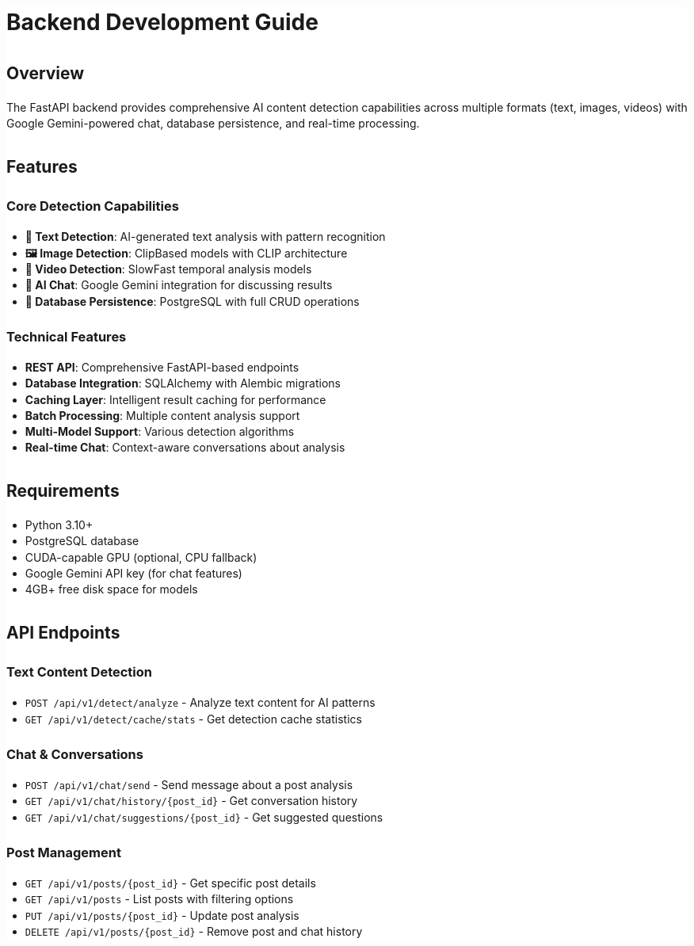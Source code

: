 # Backend Development Guide

## Overview

The FastAPI backend provides comprehensive AI content detection capabilities across multiple formats (text, images, videos) with Google Gemini-powered chat, database persistence, and real-time processing.

## Features

### Core Detection Capabilities
- **📝 Text Detection**: AI-generated text analysis with pattern recognition
- **🖼️ Image Detection**: ClipBased models with CLIP architecture  
- **🎥 Video Detection**: SlowFast temporal analysis models
- **💬 AI Chat**: Google Gemini integration for discussing results
- **💾 Database Persistence**: PostgreSQL with full CRUD operations

### Technical Features
- **REST API**: Comprehensive FastAPI-based endpoints
- **Database Integration**: SQLAlchemy with Alembic migrations
- **Caching Layer**: Intelligent result caching for performance
- **Batch Processing**: Multiple content analysis support
- **Multi-Model Support**: Various detection algorithms
- **Real-time Chat**: Context-aware conversations about analysis

## Requirements

- Python 3.10+
- PostgreSQL database
- CUDA-capable GPU (optional, CPU fallback)
- Google Gemini API key (for chat features)
- 4GB+ free disk space for models

## API Endpoints

### Text Content Detection
- `POST /api/v1/detect/analyze` - Analyze text content for AI patterns
- `GET /api/v1/detect/cache/stats` - Get detection cache statistics

### Chat & Conversations  
- `POST /api/v1/chat/send` - Send message about a post analysis
- `GET /api/v1/chat/history/{post_id}` - Get conversation history
- `GET /api/v1/chat/suggestions/{post_id}` - Get suggested questions

### Post Management
- `GET /api/v1/posts/{post_id}` - Get specific post details
- `GET /api/v1/posts` - List posts with filtering options
- `PUT /api/v1/posts/{post_id}` - Update post analysis
- `DELETE /api/v1/posts/{post_id}` - Remove post and chat history
